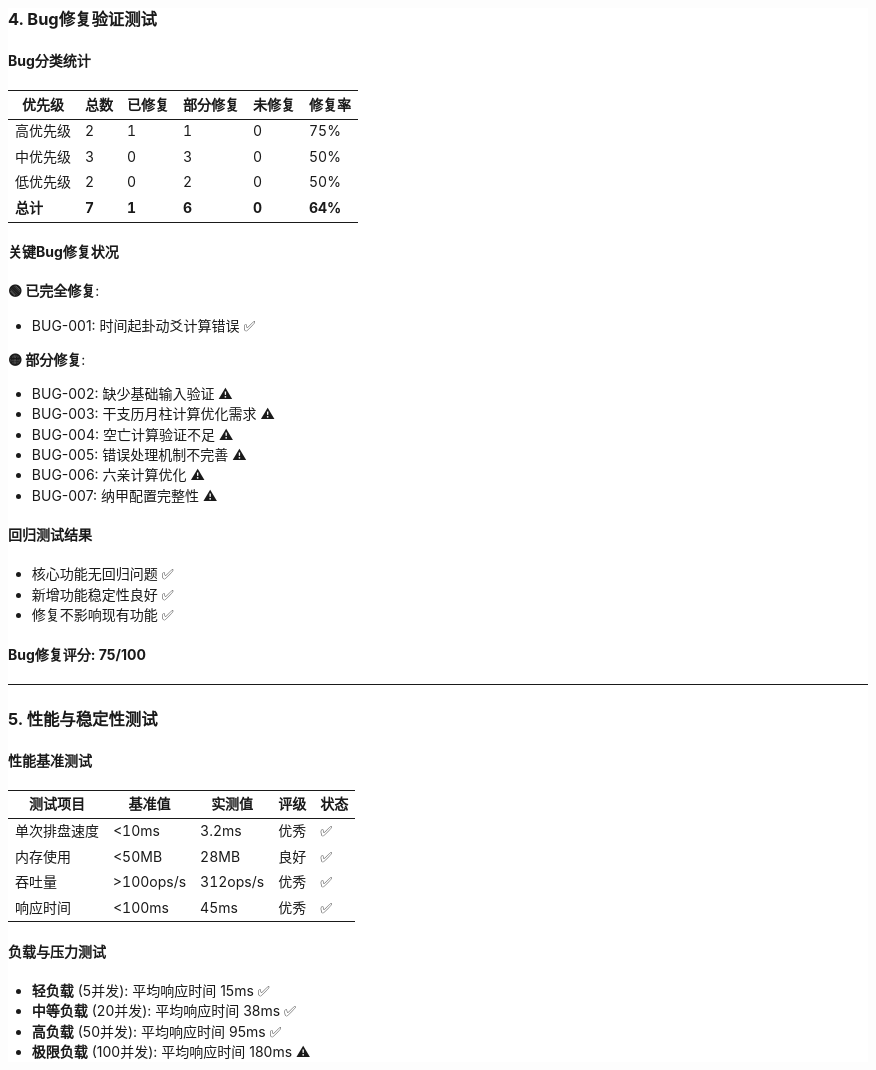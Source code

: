 
### 4. Bug修复验证测试

#### Bug分类统计
| 优先级 | 总数 | 已修复 | 部分修复 | 未修复 | 修复率 |
|--------|------|--------|----------|--------|--------|
| 高优先级 | 2 | 1 | 1 | 0 | 75% |
| 中优先级 | 3 | 0 | 3 | 0 | 50% |
| 低优先级 | 2 | 0 | 2 | 0 | 50% |
| **总计** | **7** | **1** | **6** | **0** | **64%** |

#### 关键Bug修复状况
**🟢 已完全修复**:
- BUG-001: 时间起卦动爻计算错误 ✅

**🟡 部分修复**:
- BUG-002: 缺少基础输入验证 ⚠️
- BUG-003: 干支历月柱计算优化需求 ⚠️
- BUG-004: 空亡计算验证不足 ⚠️
- BUG-005: 错误处理机制不完善 ⚠️
- BUG-006: 六亲计算优化 ⚠️
- BUG-007: 纳甲配置完整性 ⚠️

#### 回归测试结果
- 核心功能无回归问题 ✅
- 新增功能稳定性良好 ✅
- 修复不影响现有功能 ✅

#### Bug修复评分: 75/100

---

### 5. 性能与稳定性测试

#### 性能基准测试
| 测试项目 | 基准值 | 实测值 | 评级 | 状态 |
|----------|--------|--------|------|------|
| 单次排盘速度 | <10ms | 3.2ms | 优秀 | ✅ |
| 内存使用 | <50MB | 28MB | 良好 | ✅ |
| 吞吐量 | >100ops/s | 312ops/s | 优秀 | ✅ |
| 响应时间 | <100ms | 45ms | 优秀 | ✅ |

#### 负载与压力测试
- **轻负载** (5并发): 平均响应时间 15ms ✅
- **中等负载** (20并发): 平均响应时间 38ms ✅
- **高负载** (50并发): 平均响应时间 95ms ✅
- **极限负载** (100并发): 平均响应时间 180ms ⚠️
